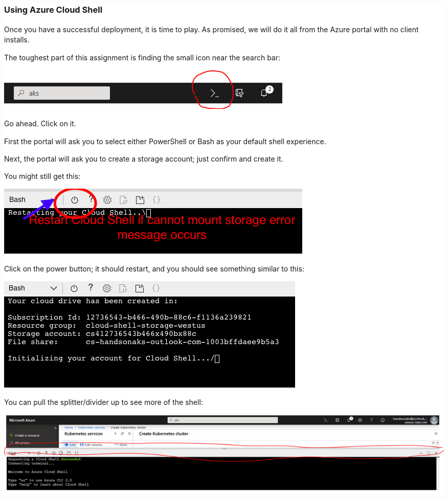 ### Using Azure Cloud Shell

Once you have a successful deployment, it is time to play. As promised, we will do it all from the Azure portal with no client installs.

The toughest part of this assignment is finding the small icon near the search bar:

![](./images/aHR0cHM6Ly9zdGF0aWMucGFja3QtY2RuLmNvbS9wcm9kdWN0cy85NzgxNzg5NTM2MTAyL2dyYXBoaWNzL2YzZDMzMTEyLWUyZjEtNGE5Yi04YTZkLWZjOWQ2YTExMzU1YQ==.png)

Go ahead. Click on it.

First the portal will ask you to select either PowerShell or Bash as your default shell experience.

Next, the portal will ask you to create a storage account; just confirm and create it.

You might still get this:

![](./images/aHR0cHM6Ly9zdGF0aWMucGFja3QtY2RuLmNvbS9wcm9kdWN0cy85NzgxNzg5NTM2MTAyL2dyYXBoaWNzLzUxZDY2ZjMyLTZlZWQtNGZiOC1iNDNkLTNlZjMyOGJhZTRmYw==.png)

Click on the power button; it should restart, and you should see something similar to this:

![](./images/aHR0cHM6Ly9zdGF0aWMucGFja3QtY2RuLmNvbS9wcm9kdWN0cy85NzgxNzg5NTM2MTAyL2dyYXBoaWNzLzFmMWMxOTExLWI3MDQtNDliYy1iMjJiLTNhZjUzOGM0ZGE3Mw==.png)

You can pull the splitter/divider up to see more of the shell:

![](./images/aHR0cHM6Ly9zdGF0aWMucGFja3QtY2RuLmNvbS9wcm9kdWN0cy85NzgxNzg5NTM2MTAyL2dyYXBoaWNzLzRkNTc1ZTFiLWIyY2UtNGMzYy1hOGZlLWQ0Yzc5ZDliMjQ1Mw==.png)
